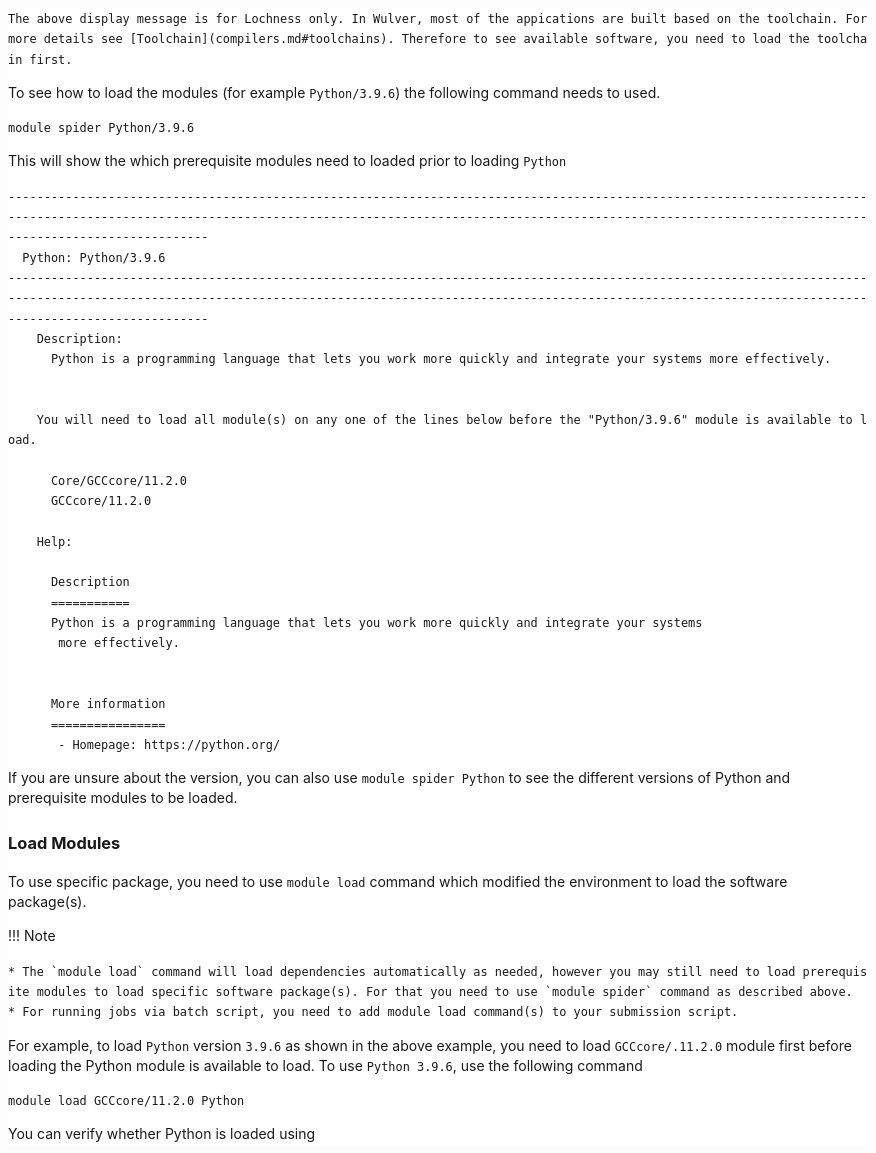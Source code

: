     The above display message is for Lochness only. In Wulver, most of the appications are built based on the toolchain. For more details see [Toolchain](compilers.md#toolchains). Therefore to see available software, you need to load the toolchain first. 


To see how to load the modules (for example `Python/3.9.6`) the following command needs to used.
```console
module spider Python/3.9.6
```
This will show the which prerequisite modules need to loaded prior to loading `Python`

```console
----------------------------------------------------------------------------------------------------------------------------------------------------------------------------------------------------------------------------------------------------------------------------
  Python: Python/3.9.6
----------------------------------------------------------------------------------------------------------------------------------------------------------------------------------------------------------------------------------------------------------------------------
    Description:
      Python is a programming language that lets you work more quickly and integrate your systems more effectively.


    You will need to load all module(s) on any one of the lines below before the "Python/3.9.6" module is available to load.

      Core/GCCcore/11.2.0
      GCCcore/11.2.0

    Help:

      Description
      ===========
      Python is a programming language that lets you work more quickly and integrate your systems
       more effectively.


      More information
      ================
       - Homepage: https://python.org/
```
If you are unsure about the version, you can also use `module spider Python` to see the different versions of Python and prerequisite modules to be loaded. 

### Load Modules 
To use specific package, you need to use `module load` command which modified the environment to load the software package(s).

!!! Note

    * The `module load` command will load dependencies automatically as needed, however you may still need to load prerequisite modules to load specific software package(s). For that you need to use `module spider` command as described above.
    * For running jobs via batch script, you need to add module load command(s) to your submission script.
For example, to load `Python` version `3.9.6` as shown in the above example, you need to load `GCCcore/.11.2.0` module first before loading the Python module is available to load. To use `Python 3.9.6`, use the following command
```console
module load GCCcore/11.2.0 Python
```
You can verify whether Python is loaded using
